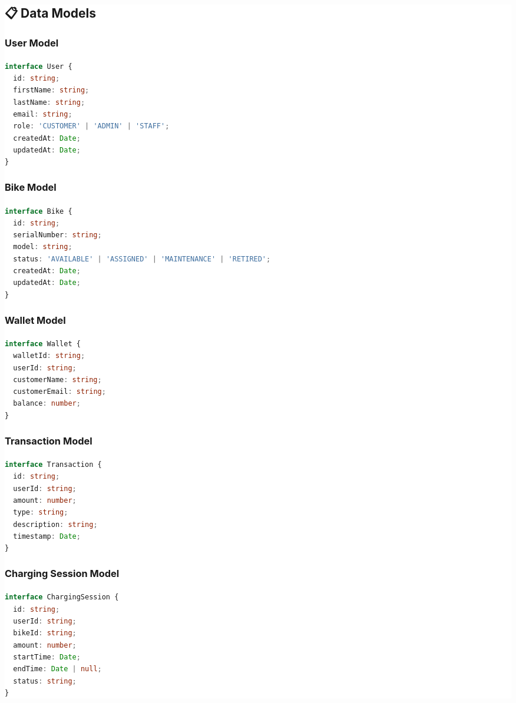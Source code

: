 ## 📋 Data Models

### User Model
```typescript
interface User {
  id: string;
  firstName: string;
  lastName: string;
  email: string;
  role: 'CUSTOMER' | 'ADMIN' | 'STAFF';
  createdAt: Date;
  updatedAt: Date;
}
```

### Bike Model
```typescript
interface Bike {
  id: string;
  serialNumber: string;
  model: string;
  status: 'AVAILABLE' | 'ASSIGNED' | 'MAINTENANCE' | 'RETIRED';
  createdAt: Date;
  updatedAt: Date;
}
```

### Wallet Model
```typescript
interface Wallet {
  walletId: string;
  userId: string;
  customerName: string;
  customerEmail: string;
  balance: number;
}
```

### Transaction Model
```typescript
interface Transaction {
  id: string;
  userId: string;
  amount: number;
  type: string;
  description: string;
  timestamp: Date;
}
```

### Charging Session Model
```typescript
interface ChargingSession {
  id: string;
  userId: string;
  bikeId: string;
  amount: number;
  startTime: Date;
  endTime: Date | null;
  status: string;
}
```
